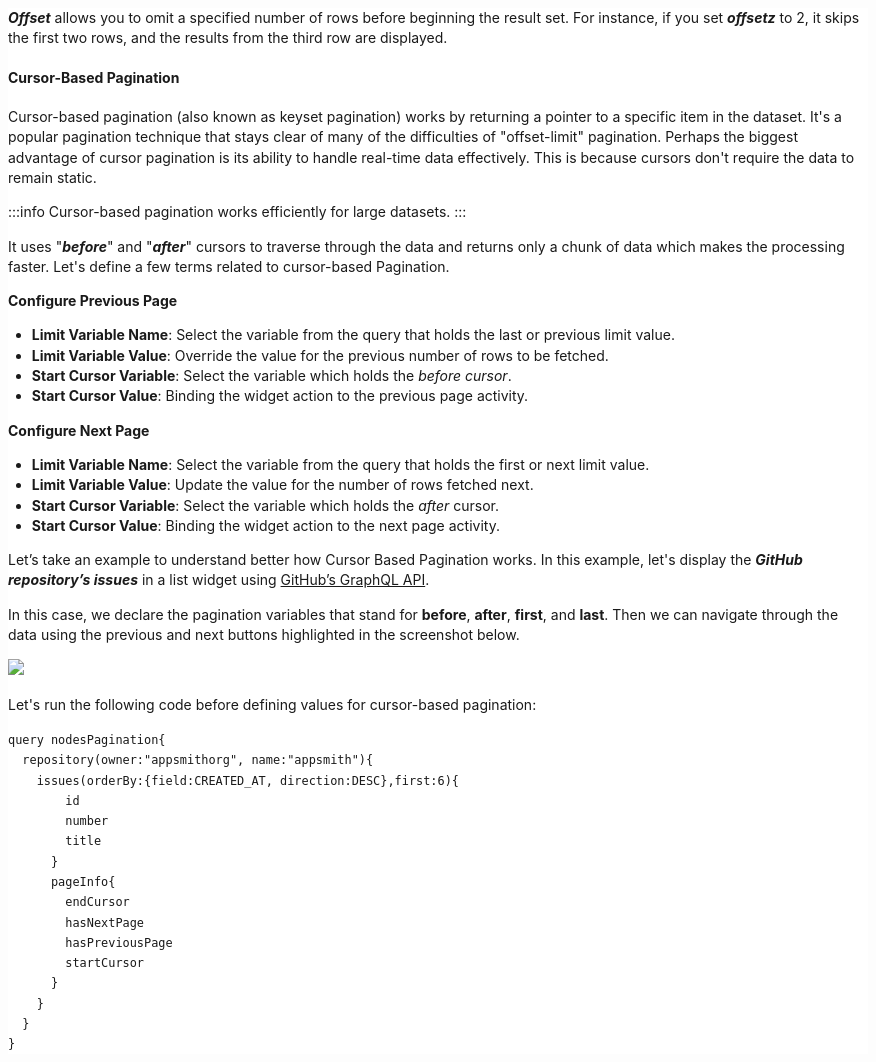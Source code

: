 _**Offset**_ allows you to omit a specified number of rows before beginning the result set. For instance, if you set _**offsetz**_ to 2, it skips the first two rows, and the results from the third row are displayed.

#### **Cursor-Based Pagination**

Cursor-based pagination (also known as keyset pagination) works by returning a pointer to a specific item in the dataset. It's a popular pagination technique that stays clear of many of the difficulties of "offset-limit" pagination. Perhaps the biggest advantage of cursor pagination is its ability to handle real-time data effectively. This is because cursors don't require the data to remain static.

:::info
Cursor-based pagination works efficiently for large datasets.
:::

It uses "_**before**_" and "_**after**_" cursors to traverse through the data and returns only a chunk of data which makes the processing faster. Let's define a few terms related to cursor-based Pagination.

**Configure Previous Page**

* **Limit Variable Name**: Select the variable from the query that holds the last or previous limit value.
* **Limit Variable Value**: Override the value for the previous number of rows to be fetched.
* **Start Cursor Variable**: Select the variable which holds the _before cursor_.
* **Start Cursor Value**: Binding the widget action to the previous page activity.

**Configure Next Page**

* **Limit Variable Name**: Select the variable from the query that holds the first or next limit value.
* **Limit Variable Value**: Update the value for the number of rows fetched next.
* **Start Cursor Variable**: Select the variable which holds the _after_ cursor.
* **Start Cursor Value**: Binding the widget action to the next page activity.

Let’s take an example to understand better how Cursor Based Pagination works. In this example, let's display the _**GitHub repository’s issues**_ in a list widget using [GitHub’s GraphQL API](https://docs.github.com/en/graphql).

In this case, we declare the pagination variables that stand for **before**, **after**, **first**, and **last**. Then we can navigate through the data using the previous and next buttons highlighted in the screenshot below.

![](</img/Screenshot_2022-09-05_at_3.29.42_PM.png>)<figure><figcaption></figcaption></figure>

Let's run the following code before defining values for cursor-based pagination:

```
query nodesPagination{ 
  repository(owner:"appsmithorg", name:"appsmith"){
    issues(orderBy:{field:CREATED_AT, direction:DESC},first:6){
        id
        number
        title
      }
      pageInfo{
        endCursor
        hasNextPage
        hasPreviousPage
        startCursor
      }
    }
  }
}
```

